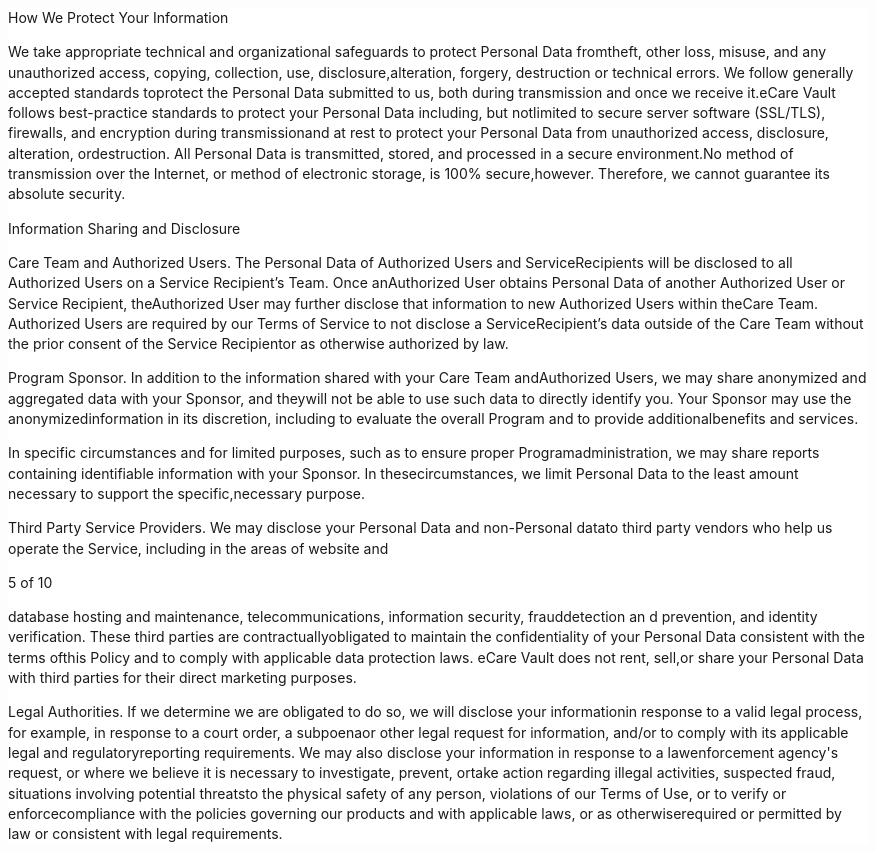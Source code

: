 

How We Protect Your Information

We take appropriate technical and organizational safeguards to protect Personal Data fromtheft, other loss, misuse, and any unauthorized access, copying, collection, use, disclosure,alteration, forgery, destruction or technical errors. We follow generally accepted standards toprotect the Personal Data submitted to us, both during transmission and once we receive it.eCare Vault follows best-practice standards to protect your Personal Data including, but notlimited to secure server software (SSL/TLS), firewalls, and encryption during transmissionand at rest to protect your Personal Data from unauthorized access, disclosure, alteration, ordestruction. All Personal Data is transmitted, stored, and processed in a secure environment.No method of transmission over the Internet, or method of electronic storage, is 100% secure,however. Therefore, we cannot guarantee its absolute security.



Information Sharing and Disclosure

Care Team and Authorized Users. The Personal Data of Authorized Users and ServiceRecipients will be disclosed to all Authorized Users on a Service Recipient’s Team. Once anAuthorized User obtains Personal Data of another Authorized User or Service Recipient, theAuthorized User may further disclose that information to new Authorized Users within theCare Team. Authorized Users are required by our Terms of Service to not disclose a ServiceRecipient’s data outside of the Care Team without the prior consent of the Service Recipientor as otherwise authorized by law.



Program Sponsor. In addition to the information shared with your Care Team andAuthorized Users, we may share anonymized and aggregated data with your Sponsor, and theywill not be able to use such data to directly identify you. Your Sponsor may use the anonymizedinformation in its discretion, including to evaluate the overall Program and to provide additionalbenefits and services.

In specific circumstances and for limited purposes, such as to ensure proper Programadministration, we may share reports containing identifiable information with your Sponsor. In thesecircumstances, we limit Personal Data to the least amount necessary to support the specific,necessary purpose.



Third Party Service Providers. We may disclose your Personal Data and non-Personal datato third party vendors who help us operate the Service, including in the areas of website and

5 of 10



database hosting and maintenance, telecommunications, information security, frauddetection an d prevention, and identity verification. These third parties are contractuallyobligated to maintain the confidentiality of your Personal Data consistent with the terms ofthis Policy and to comply with applicable data protection laws. eCare Vault does not rent, sell,or share your Personal Data with third parties for their direct marketing purposes.



Legal Authorities. If we determine we are obligated to do so, we will disclose your informationin response to a valid legal process, for example, in response to a court order, a subpoenaor other legal request for information, and/or to comply with its applicable legal and regulatoryreporting requirements. We may also disclose your information in response to a lawenforcement agency's request, or where we believe it is necessary to investigate, prevent, ortake action regarding illegal activities, suspected fraud, situations involving potential threatsto the physical safety of any person, violations of our Terms of Use, or to verify or enforcecompliance with the policies governing our products and with applicable laws, or as otherwiserequired or permitted by law or consistent with legal requirements.
